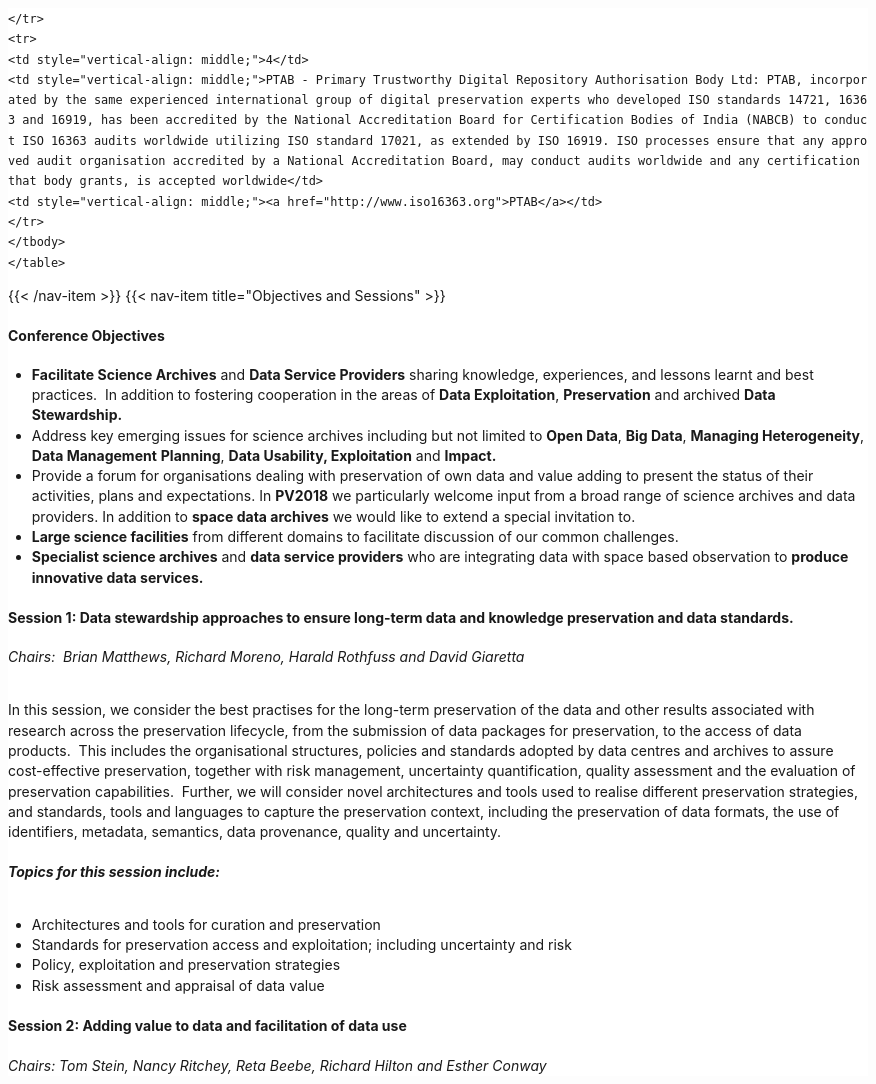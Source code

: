     </tr>
    <tr>
    <td style="vertical-align: middle;">4</td>
    <td style="vertical-align: middle;">PTAB - Primary Trustworthy Digital Repository Authorisation Body Ltd: PTAB, incorporated by the same experienced international group of digital preservation experts who developed ISO standards 14721, 16363 and 16919, has been accredited by the National Accreditation Board for Certification Bodies of India (NABCB) to conduct ISO 16363 audits worldwide utilizing ISO standard 17021, as extended by ISO 16919. ISO processes ensure that any approved audit organisation accredited by a National Accreditation Board, may conduct audits worldwide and any certification that body grants, is accepted worldwide</td>
    <td style="vertical-align: middle;"><a href="http://www.iso16363.org">PTAB</a></td>
    </tr>
    </tbody>
    </table>
  {{< /nav-item >}}
  {{< nav-item title="Objectives and Sessions" >}}
    <h4><strong>Conference Objectives&nbsp;</strong></h4>
    <ul>
    <li><strong>Facilitate Science Archives</strong> and <strong>Data Service Providers</strong> sharing knowledge, experiences, and lessons learnt and best practices.&nbsp; In addition to fostering cooperation in the areas of <strong>Data Exploitation</strong>, <strong>Preservation</strong> and archived <strong>Data Stewardship. </strong></li>
    <li>Address key emerging issues for science archives including but not limited to <strong>Open Data</strong>, <strong>Big Data</strong>, <strong>Managing Heterogeneity</strong>, <strong>Data Management</strong> <strong>Planning</strong>, <strong>Data Usability, Exploitation</strong> and <strong>Impact.</strong></li>
    <li>Provide a forum for organisations dealing with preservation of own data and value adding to present the status of their activities, plans and expectations. In <strong>PV2018</strong> we particularly welcome input from a broad range of science archives and data providers. In addition to <strong>space data archives</strong> we would like to extend a special invitation to.</li>
    <li><strong>Large science facilities</strong> from different domains to facilitate discussion of our common challenges.</li>
    <li><strong>Specialist science archives</strong> and <strong>data service providers</strong> who are integrating data with space based observation to <strong>produce innovative data services.</strong></li>
    </ul>
    <h4></h4>
    <h4>Session 1: Data stewardship approaches to ensure long-term data and knowledge preservation and data standards.</h4>
    <h6>Chairs: &nbsp;Brian Matthews, Richard Moreno, Harald Rothfuss and David Giaretta</h6>
    <p>In this session, we consider the best practises for the long-term preservation of the data and other results associated with research across the preservation lifecycle, from the submission of data packages for preservation, to the access of data products.&nbsp; This includes the organisational structures, policies and standards adopted by data centres and archives to assure cost-effective preservation, together with risk management, uncertainty quantification, quality assessment and the evaluation of preservation capabilities.&nbsp; Further, we will consider novel architectures and tools used to realise different preservation strategies, and standards, tools and languages to capture the preservation context, including the preservation of data formats, the use of identifiers, metadata, semantics, data provenance, quality and uncertainty.&nbsp;</p>
    <h6><strong>Topics for this session include:</strong></h6>
    <ul>
    <li>Architectures and tools for curation and preservation</li>
    <li>Standards for preservation access and exploitation; including uncertainty and risk</li>
    <li>Policy, exploitation and preservation strategies</li>
    <li>Risk assessment and appraisal of data value</li>
    </ul>
    <h4></h4>
    <h4>Session 2: Adding value to data and facilitation of data use</h4>
    <div>
    <h6>Chairs: Tom Stein, Nancy Ritchey, Reta Beebe, Richard Hilton and Esther Conway</h6>